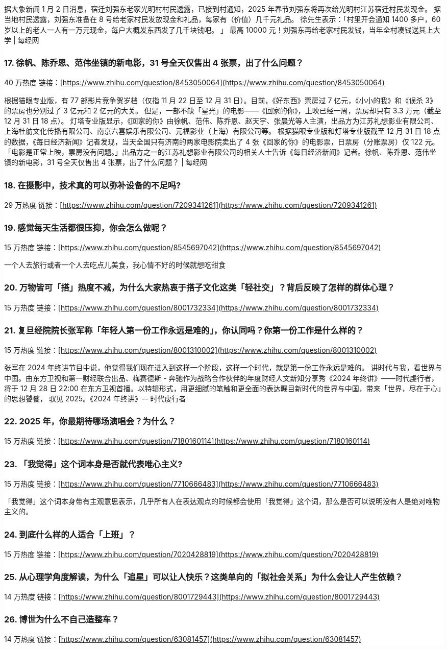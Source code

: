 据大象新闻 1 月 2 日消息，宿迁刘强东老家光明村村民透露，已接到村通知，2025 年春节刘强东将再次给光明村江苏宿迁村民发现金。 据当地村民透露，刘强东准备在 8 号给老家村民发放现金和礼品，每家有（价值）几千元礼品。 徐先生表示：「村里开会通知 1400 多户，60 岁以上的老人一人有一万元现金，每户大概发东西发了几千块钱吧。 」 最高 10000 元！刘强东再给老家村民发钱，当年全村凑钱送其上大学 | 每经网

### 17. 徐帆、陈乔恩、范伟坐镇的新电影，31 号全天仅售出 4 张票，出了什么问题？
40 万热度 链接：[https://www.zhihu.com/question/8453050064](https://www.zhihu.com/question/8453050064)

根据猫眼专业版，有 77 部影片竞争贺岁档（仅指 11 月 22 日至 12 月 31 日）。目前，《好东西》票房过 7 亿元，《小小的我》和《误杀 3》的票房也分别过了 3 亿元和 2 亿元的大关。 但是，一部不缺「星光」的电影——《回家的你》，上映已经一周，票房却只有 3.3 万元（截至 12 月 31 日 18 点）。 灯塔专业版显示，《回家的你》由徐帆、范伟、陈乔恩、赵天宇、张晨光等人主演，出品方为江苏礼想影业有限公司、上海杜舫文化传播有限公司、南京六喜娱乐有限公司、元福影业（上海）有限公司等。 根据猫眼专业版和灯塔专业版截至 12 月 31 日 18 点的数据，《每日经济新闻》记者发现，当天全国只有济南的两家电影院卖出了 4 张《回家的你》的电影票，日票房（分账票房）仅 122 元。 「电影是正常上映，票房没有问题。」出品方之一的江苏礼想影业有限公司的相关人士告诉《每日经济新闻》记者。徐帆、陈乔恩、范伟坐镇的新电影，31 号全天仅售出 4 张票，出了什么问题？ | 每经网

### 18. 在摄影中，技术真的可以弥补设备的不足吗?
29 万热度 链接：[https://www.zhihu.com/question/7209341261](https://www.zhihu.com/question/7209341261)



### 19. 感觉每天生活都很压抑，你会怎么做呢？
15 万热度 链接：[https://www.zhihu.com/question/8545697042](https://www.zhihu.com/question/8545697042)

一个人去旅行或者一个人去吃点儿美食，我心情不好的时候就想吃甜食

### 20. 万物皆可「搭」热度不减，为什么大家热衷于搭子文化这类「轻社交」？背后反映了怎样的群体心理？
15 万热度 链接：[https://www.zhihu.com/question/8001732334](https://www.zhihu.com/question/8001732334)



### 21. 复旦经院院长张军称「年轻人第一份工作永远是难的」，你认同吗？你第一份工作是什么样的？
15 万热度 链接：[https://www.zhihu.com/question/8001310002](https://www.zhihu.com/question/8001310002)

张军在 2024 年终讲节目中说，他觉得我们现在进入到这样一个阶段，这样一个时代，就是第一份工作永远是难的。 讲时代与我，看世界与中国。由东方卫视和第一财经联合出品、梅赛德斯 - 奔驰作为战略合作伙伴的年度财经人文新知分享秀《2024 年终讲》——时代虔行者，将于 12 月 28 日 22:00 在东方卫视首播。以特辑形式，用更细腻的笔触和更全面的表达瞩目新时代的世界与中国，带来「世界，尽在于心」的思想饕餮， 驭见 2025。《2024 年终讲》-- 时代虔行者

### 22. 2025 年，你最期待哪场演唱会？为什么？
15 万热度 链接：[https://www.zhihu.com/question/7180160114](https://www.zhihu.com/question/7180160114)



### 23. 「我觉得」这个词本身是否就代表唯心主义?
15 万热度 链接：[https://www.zhihu.com/question/7710666483](https://www.zhihu.com/question/7710666483)

「我觉得」这个词本身带有主观意思表示，几乎所有人在表达观点的时候都会使用「我觉得」这个词，那么是否可以说明没有人是绝对唯物主义的。

### 24. 到底什么样的人适合「上班」？
15 万热度 链接：[https://www.zhihu.com/question/7020428819](https://www.zhihu.com/question/7020428819)



### 25. 从心理学角度解读，为什么「追星」可以让人快乐？这类单向的「拟社会关系」为什么会让人产生依赖？
14 万热度 链接：[https://www.zhihu.com/question/8001729443](https://www.zhihu.com/question/8001729443)



### 26. 博世为什么不自己造整车？
14 万热度 链接：[https://www.zhihu.com/question/63081457](https://www.zhihu.com/question/63081457)
